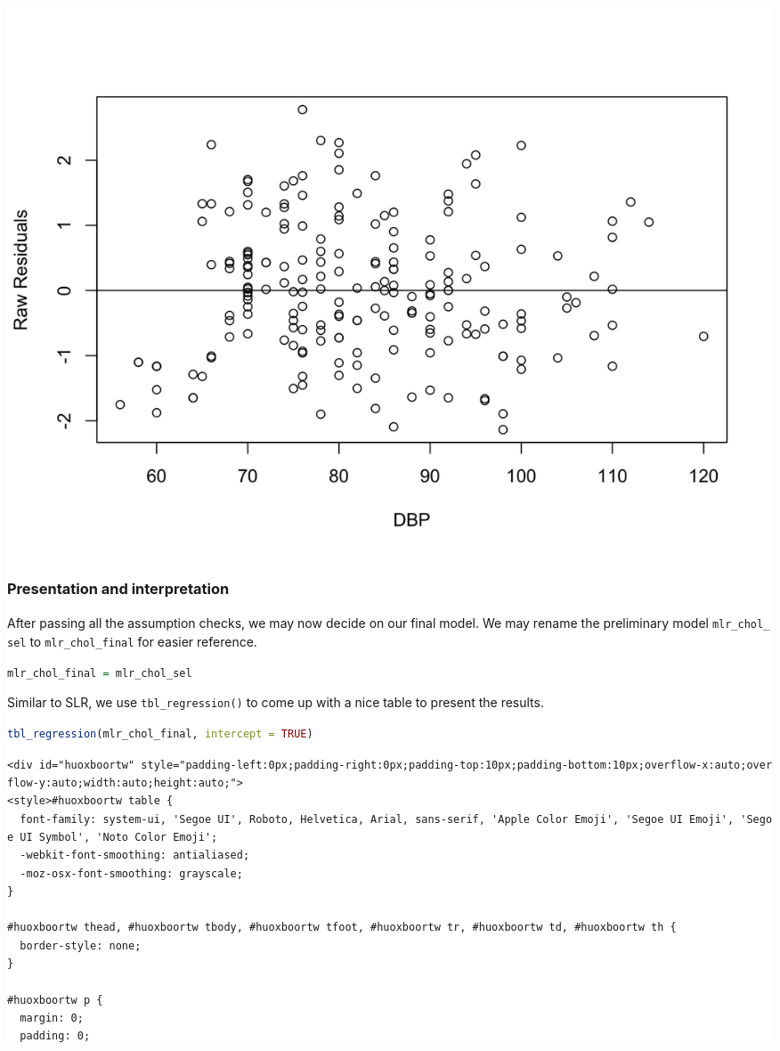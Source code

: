 <img src="06-lab-linearreg_files/figure-html/unnamed-chunk-23-1.png" width="100%" />

### Presentation and interpretation
After passing all the assumption checks, we may now decide on our final model. We may rename the preliminary model `mlr_chol_sel` to `mlr_chol_final` for easier reference. 

```r
mlr_chol_final = mlr_chol_sel
```

Similar to SLR, we use `tbl_regression()` to come up with a nice table to present the results.

```r
tbl_regression(mlr_chol_final, intercept = TRUE)
```


```{=html}
<div id="huoxboortw" style="padding-left:0px;padding-right:0px;padding-top:10px;padding-bottom:10px;overflow-x:auto;overflow-y:auto;width:auto;height:auto;">
<style>#huoxboortw table {
  font-family: system-ui, 'Segoe UI', Roboto, Helvetica, Arial, sans-serif, 'Apple Color Emoji', 'Segoe UI Emoji', 'Segoe UI Symbol', 'Noto Color Emoji';
  -webkit-font-smoothing: antialiased;
  -moz-osx-font-smoothing: grayscale;
}

#huoxboortw thead, #huoxboortw tbody, #huoxboortw tfoot, #huoxboortw tr, #huoxboortw td, #huoxboortw th {
  border-style: none;
}

#huoxboortw p {
  margin: 0;
  padding: 0;
```
